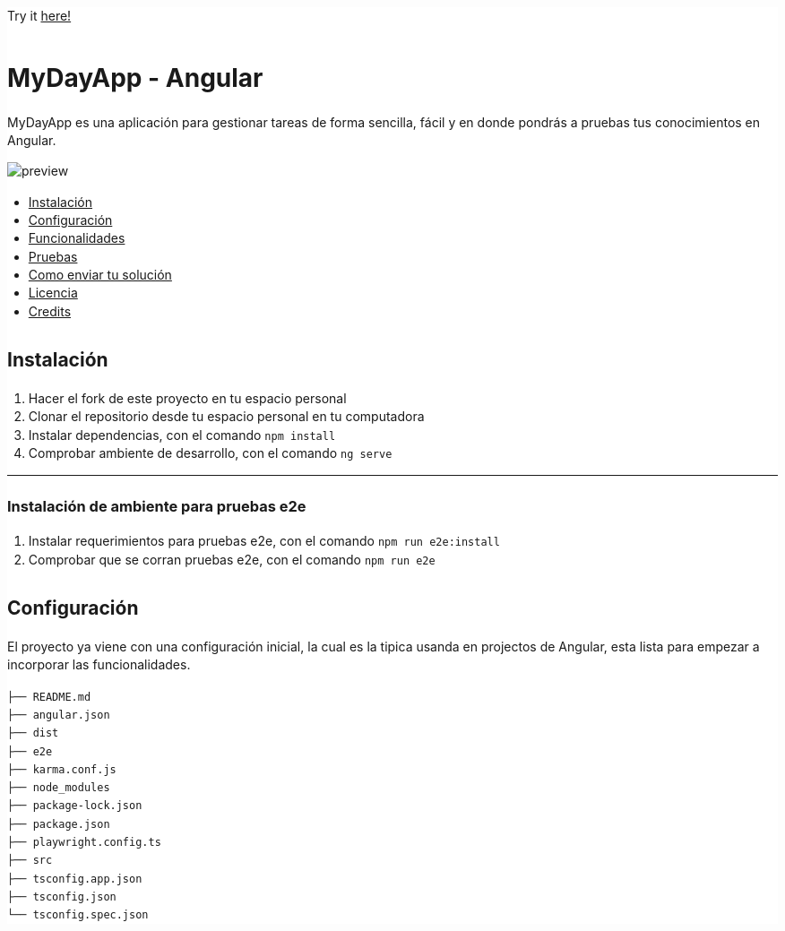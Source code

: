 Try it [here!](https://ng-list-todo.netlify.app/all)

# MyDayApp - Angular

MyDayApp es una aplicación para gestionar tareas de forma sencilla, fácil y en donde pondrás a pruebas tus conocimientos en Angular.

![preview](https://i.imgur.com/et5mmr7.png)

- [Instalación](#instalación)
- [Configuración](#configuración)
- [Funcionalidades](#funcionalidades)
- [Pruebas](#pruebas)
- [Como enviar tu solución](#como-enviar-tu-solución)
- [Licencia](#licencia)
- [Credits](#credits)

## Instalación

1. Hacer el fork de este proyecto en tu espacio personal
1. Clonar el repositorio desde tu espacio personal en tu computadora
1. Instalar dependencias, con el comando `npm install`
1. Comprobar ambiente de desarrollo, con el comando `ng serve`

---
### Instalación de ambiente para pruebas e2e

1. Instalar requerimientos para pruebas e2e, con el comando  `npm run e2e:install`
1. Comprobar que se corran pruebas e2e, con el comando  `npm run e2e`


## Configuración

El proyecto ya viene con una configuración inicial, la cual es la tipica usanda en projectos de Angular, esta lista para empezar a incorporar las funcionalidades.

```
├── README.md
├── angular.json
├── dist
├── e2e
├── karma.conf.js
├── node_modules
├── package-lock.json
├── package.json
├── playwright.config.ts
├── src
├── tsconfig.app.json
├── tsconfig.json
└── tsconfig.spec.json
```
